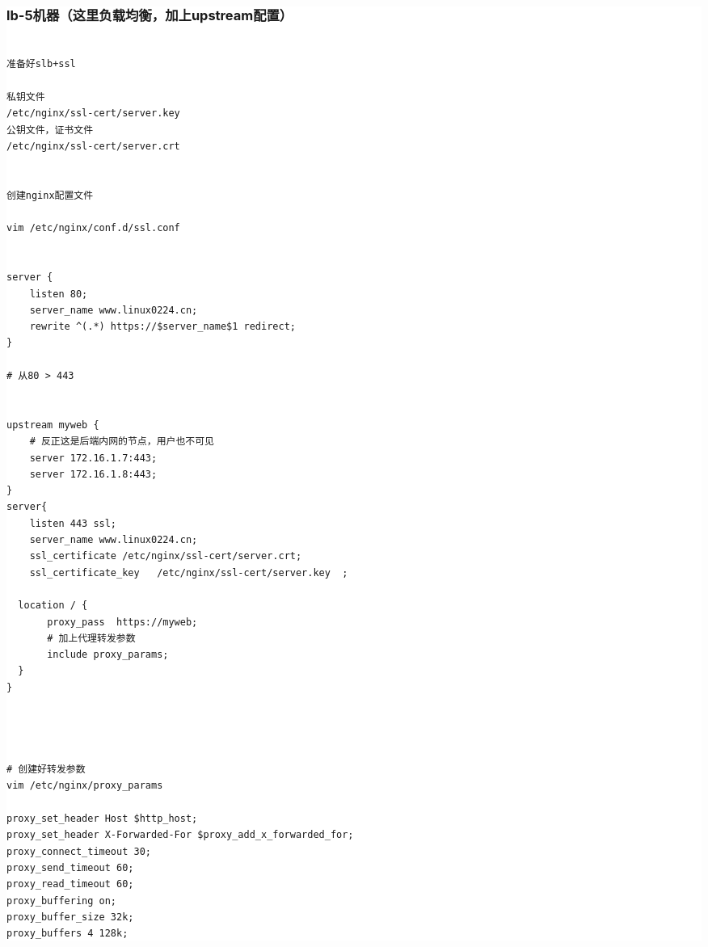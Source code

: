 ```

```



### lb-5机器（这里负载均衡，加上upstream配置）

```

准备好slb+ssl

私钥文件
/etc/nginx/ssl-cert/server.key
公钥文件，证书文件
/etc/nginx/ssl-cert/server.crt


创建nginx配置文件

vim /etc/nginx/conf.d/ssl.conf


server {
    listen 80;
    server_name www.linux0224.cn;
    rewrite ^(.*) https://$server_name$1 redirect;
}

# 从80 > 443


upstream myweb {
	# 反正这是后端内网的节点，用户也不可见
	server 172.16.1.7:443;
	server 172.16.1.8:443;
}
server{
    listen 443 ssl;
    server_name www.linux0224.cn;
    ssl_certificate /etc/nginx/ssl-cert/server.crt;
    ssl_certificate_key   /etc/nginx/ssl-cert/server.key  ;

  location / {
       proxy_pass  https://myweb;
       # 加上代理转发参数
       include proxy_params;
  }
}




# 创建好转发参数
vim /etc/nginx/proxy_params

proxy_set_header Host $http_host;
proxy_set_header X-Forwarded-For $proxy_add_x_forwarded_for;
proxy_connect_timeout 30;
proxy_send_timeout 60;
proxy_read_timeout 60;
proxy_buffering on;
proxy_buffer_size 32k;
proxy_buffers 4 128k;

```
